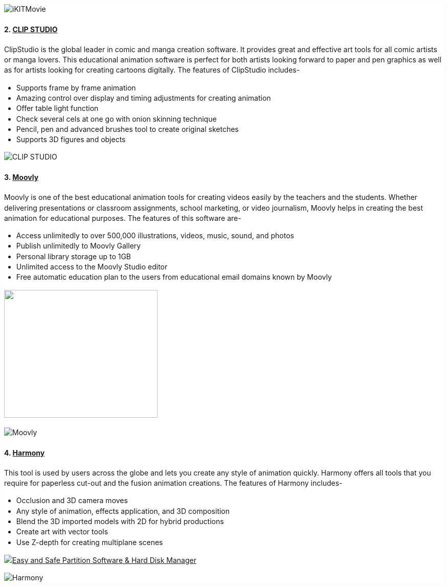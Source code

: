 ![iKITMovie](https://images.wondershare.com/filmora/article-images/iKITMovie.JPG)

#### 2. [CLIP STUDIO](https://my.smithmicro.com/manga-studio-ex-5.html)

ClipStudio is the global leader in comic and manga creation software. It provides great and effective art tools for all comic artists or manga lovers. This educational animation software is perfect for both artists looking forward to paper and pen graphics as well as for artists looking for creating cartoons digitally. The features of ClipStudio includes-

* Supports frame by frame animation
* Amazing control over display and timing adjustments for creating animation
* Offer table light function
* Check several cels at one go with onion skinning technique
* Pencil, pen and advanced brushes tool to create original sketches
* Supports 3D figures and objects

![CLIP STUDIO](https://images.wondershare.com/filmora/article-images/CLIP-STUDIO.JPG)

#### 3. [Moovly](https://www.moovly.com/education)

Moovly is one of the best educational animation tools for creating videos easily by the teachers and the students. Whether delivering presentations or classroom assignments, school marketing, or video journalism, Moovly helps in creating the best animation for educational purposes. The features of this software are-

* Access unlimitedly to over 500,000 illustrations, videos, music, sound, and photos
* Publish unlimitedly to Moovly Gallery
* Personal library storage up to 1GB
* Unlimited access to the Moovly Studio editor
* Free automatic education plan to the users from educational email domains known by Moovly


<a href="https://printrendy.pxf.io/c/5597632/1453720/17020" target="_top" id="1453720"><img src="//a.impactradius-go.com/display-ad/17020-1453720" border="0" alt="" width="300" height="250"/></a><img height="0" width="0" src="https://imp.pxf.io/i/5597632/1453720/17020" style="position:absolute;visibility:hidden;" border="0" />

![Moovly](https://images.wondershare.com/filmora/article-images/gaming-intro-moovly.jpg)

#### 4. [Harmony](https://www.toonboom.com/products/harmony)

This tool is used by users across the globe and lets you create any style of animation quickly. Harmony offers all tools that you require for paperless cut-out and the fusion animation creations. The features of Harmony includes-

* Occlusion and 3D camera moves
* Any style of animation, effects application, and 3D composition
* Blend the 3D imported models with 2D for hybrid productions
* Create art with vector tools
* Use Z-depth for creating multiplane scenes


<a href="https://secure.2checkout.com/order/checkout.php?PRODS=22741618&QTY=1&AFFILIATE=108875&CART=1"><img src="https://www.diskpart.com/resource/images/index/dp-index-img-banner-people@2x.png" border="0">Easy and Safe Partition Software & Hard Disk Manager</a>

![Harmony](https://images.wondershare.com/filmora/article-images/Harmony.JPG)

